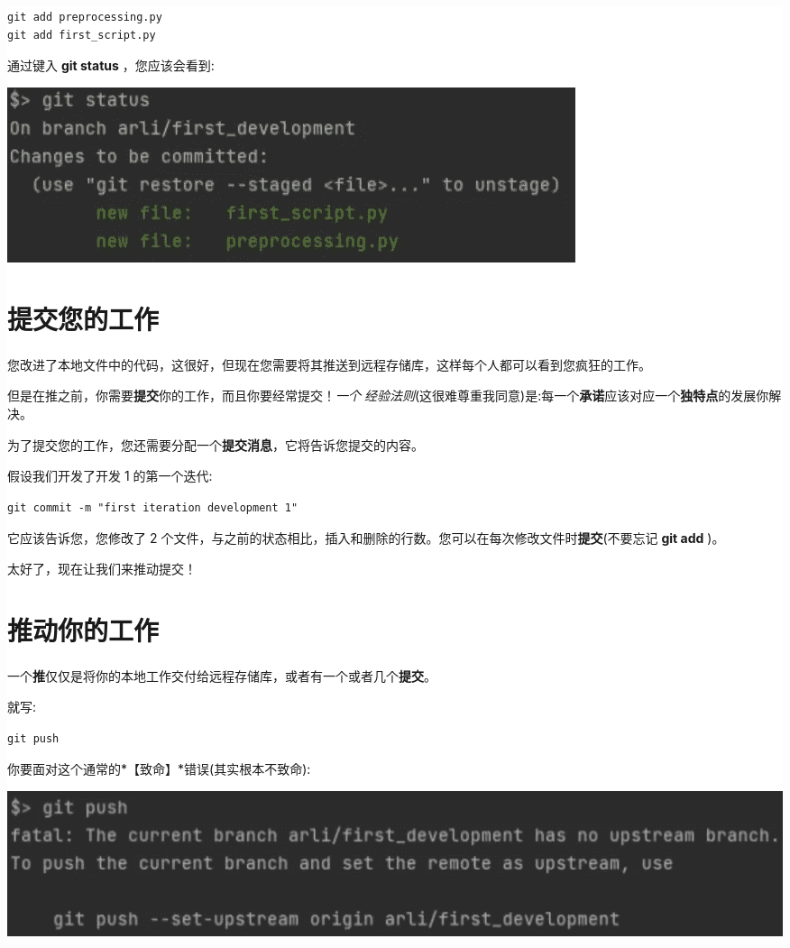 ```
git add preprocessing.py
git add first_script.py
```

通过键入 **git status** ，您应该会看到:

![](img/014c9cff1436a40afc5edaac8c0fcb04.png)

# 提交您的工作

您改进了本地文件中的代码，这很好，但现在您需要将其推送到远程存储库，这样每个人都可以看到您疯狂的工作。

但是在推之前，你需要**提交**你的工作，而且你要经常提交！*一个* *经验法则*(这很难尊重我同意)是:每一个**承诺**应该对应一个**独特点**的发展你解决。

为了提交您的工作，您还需要分配一个**提交消息**，它将告诉您提交的内容。

假设我们开发了开发 1 的第一个迭代:

```
git commit -m "first iteration development 1"
```

它应该告诉您，您修改了 2 个文件，与之前的状态相比，插入和删除的行数。您可以在每次修改文件时**提交**(不要忘记 **git add** )。

太好了，现在让我们来推动提交！

# **推动你的工作**

一个**推**仅仅是将你的本地工作交付给远程存储库，或者有一个或者几个**提交**。

就写:

```
git push
```

你要面对这个通常的*【致命】*错误(其实根本不致命):

![](img/7ee40eb1075f1becd895b522de9a43c8.png)
